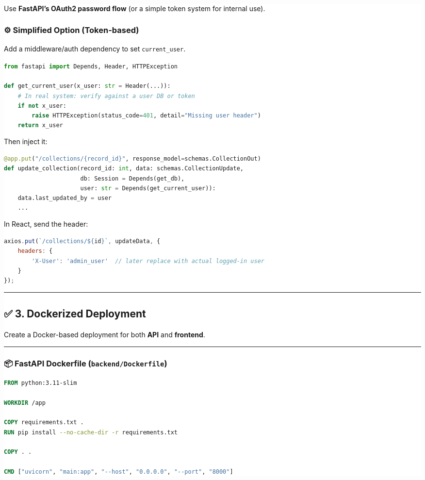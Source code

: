 Use **FastAPI’s OAuth2 password flow** (or a simple token system for internal use).

### ⚙️ Simplified Option (Token-based)

Add a middleware/auth dependency to set `current_user`.

```python
from fastapi import Depends, Header, HTTPException

def get_current_user(x_user: str = Header(...)):
    # In real system: verify against a user DB or token
    if not x_user:
        raise HTTPException(status_code=401, detail="Missing user header")
    return x_user
```

Then inject it:

```python
@app.put("/collections/{record_id}", response_model=schemas.CollectionOut)
def update_collection(record_id: int, data: schemas.CollectionUpdate, 
                      db: Session = Depends(get_db),
                      user: str = Depends(get_current_user)):
    data.last_updated_by = user
    ...
```

In React, send the header:

```js
axios.put(`/collections/${id}`, updateData, {
    headers: {
        'X-User': 'admin_user'  // later replace with actual logged-in user
    }
});
```

---

## ✅ 3. **Dockerized Deployment**

Create a Docker-based deployment for both **API** and **frontend**.

---

### 📦 FastAPI Dockerfile (`backend/Dockerfile`)

```dockerfile
FROM python:3.11-slim

WORKDIR /app

COPY requirements.txt .
RUN pip install --no-cache-dir -r requirements.txt

COPY . .

CMD ["uvicorn", "main:app", "--host", "0.0.0.0", "--port", "8000"]
```
